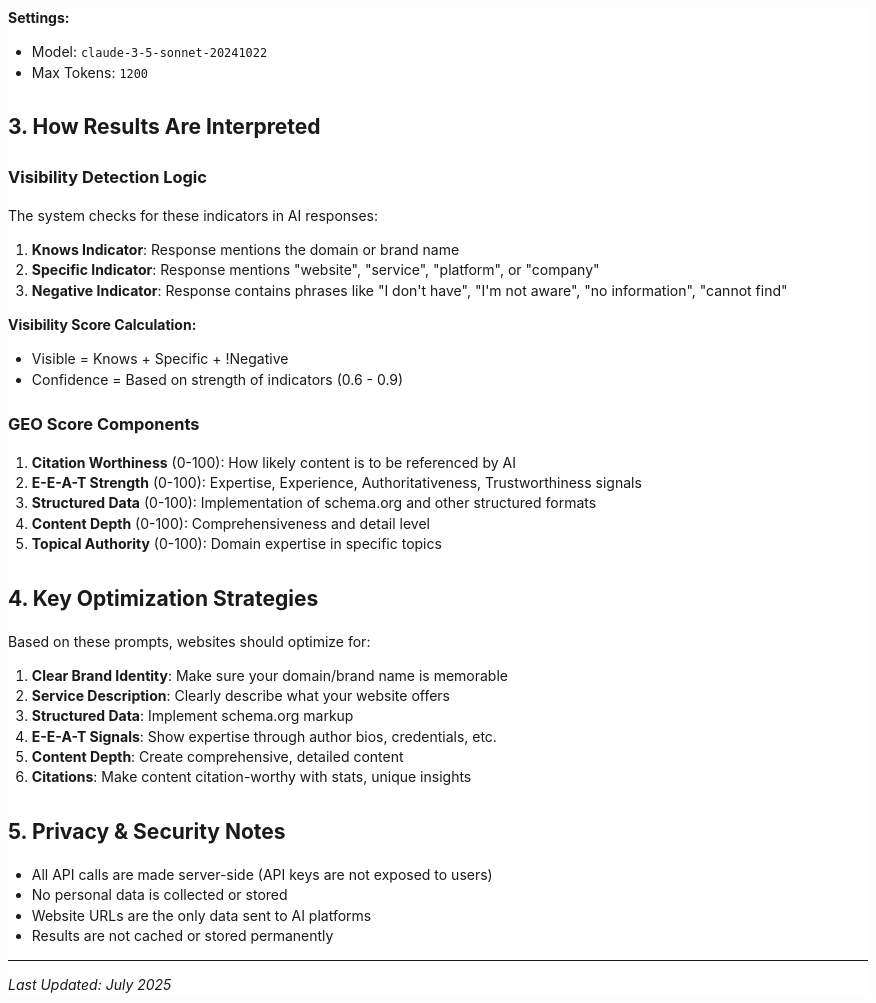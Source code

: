 **Settings:**
- Model: `claude-3-5-sonnet-20241022`
- Max Tokens: `1200`

## 3. How Results Are Interpreted

### Visibility Detection Logic
The system checks for these indicators in AI responses:

1. **Knows Indicator**: Response mentions the domain or brand name
2. **Specific Indicator**: Response mentions "website", "service", "platform", or "company"
3. **Negative Indicator**: Response contains phrases like "I don't have", "I'm not aware", "no information", "cannot find"

**Visibility Score Calculation:**
- Visible = Knows + Specific + !Negative
- Confidence = Based on strength of indicators (0.6 - 0.9)

### GEO Score Components

1. **Citation Worthiness** (0-100): How likely content is to be referenced by AI
2. **E-E-A-T Strength** (0-100): Expertise, Experience, Authoritativeness, Trustworthiness signals
3. **Structured Data** (0-100): Implementation of schema.org and other structured formats
4. **Content Depth** (0-100): Comprehensiveness and detail level
5. **Topical Authority** (0-100): Domain expertise in specific topics

## 4. Key Optimization Strategies

Based on these prompts, websites should optimize for:

1. **Clear Brand Identity**: Make sure your domain/brand name is memorable
2. **Service Description**: Clearly describe what your website offers
3. **Structured Data**: Implement schema.org markup
4. **E-E-A-T Signals**: Show expertise through author bios, credentials, etc.
5. **Content Depth**: Create comprehensive, detailed content
6. **Citations**: Make content citation-worthy with stats, unique insights

## 5. Privacy & Security Notes

- All API calls are made server-side (API keys are not exposed to users)
- No personal data is collected or stored
- Website URLs are the only data sent to AI platforms
- Results are not cached or stored permanently

---

*Last Updated: July 2025*